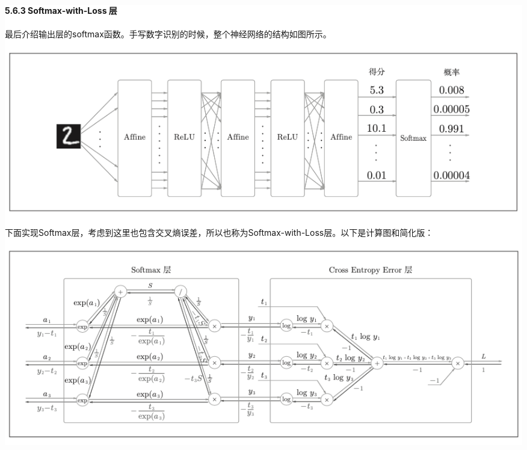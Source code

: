 #### 5.6.3 Softmax-with-Loss 层

最后介绍输出层的softmax函数。手写数字识别的时候，整个神经网络的结构如图所示。

![计算图16](/img/comput_graph_29.png)

下面实现Softmax层，考虑到这里也包含交叉熵误差，所以也称为Softmax-with-Loss层。以下是计算图和简化版：

![计算图16](/img/comput_graph_30.png)
